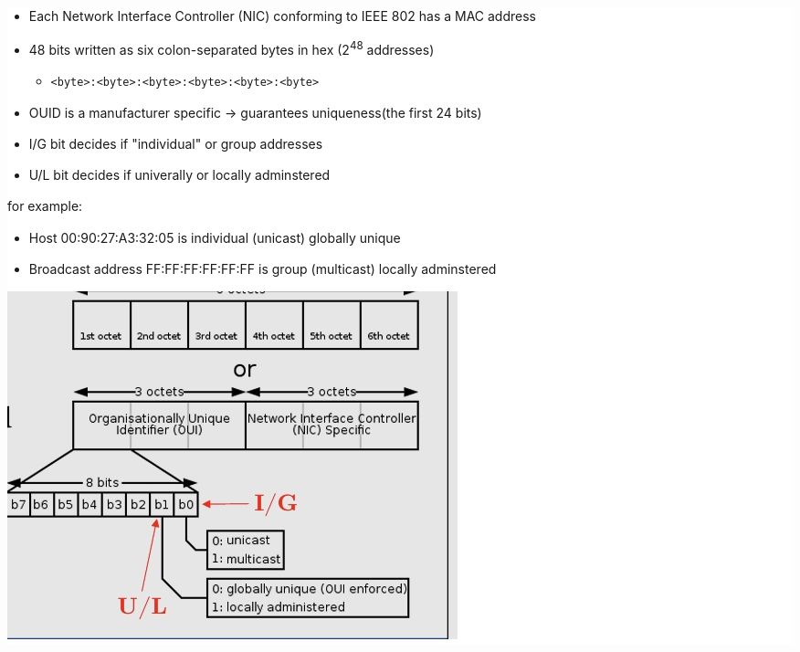


- Each Network Interface Controller (NIC) conforming to IEEE 802 has a MAC address




- 48 bits written as six colon-separated bytes in hex ($2^{48}$ addresses)




	- `<byte>:<byte>:<byte>:<byte>:<byte>:<byte>`




- OUID is a manufacturer specific -> guarantees uniqueness(the first 24 bits)




- I/G bit decides if "individual" or group addresses 




- U/L bit decides if univerally or locally adminstered









for example: 




- Host 00:90:27:A3:32:05 is individual (unicast) globally unique




- Broadcast address FF:FF:FF:FF:FF:FF is group (multicast) locally adminstered




![slide40](../../../../../assets/Imperial/50005/lecture8-slide11.png)
